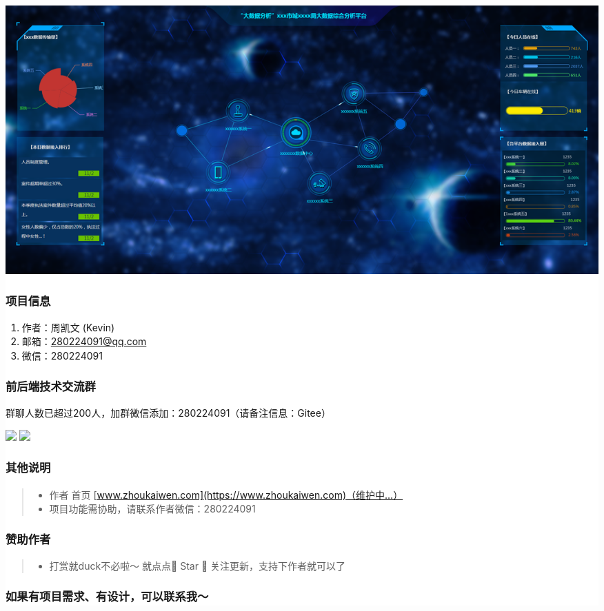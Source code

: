 <img src="./capture/dataVIS12.png" width="100%" />





### 项目信息

1.  作者：周凯文 (Kevin)
2.  邮箱：280224091@qq.com
3.  微信：280224091


### 前后端技术交流群
群聊人数已超过200人，加群微信添加：280224091（请备注信息：Gitee）
<p>
<img src="https://zhoukaiwen.com/img/wechat_ewmN.jpeg" width="300px" />
<img src="https://zhoukaiwen.com/img/kevinWechat.jpeg" width="300px" />
</p>


### 其他说明
> *  作者 首页 [www.zhoukaiwen.com](https://www.zhoukaiwen.com)（维护中...）
> *  项目功能需协助，请联系作者微信：280224091



### 赞助作者
> *  打赏就duck不必啦～ 就点点🌟 Star 🌟 关注更新，支持下作者就可以了



### 如果有项目需求、有设计，可以联系我～